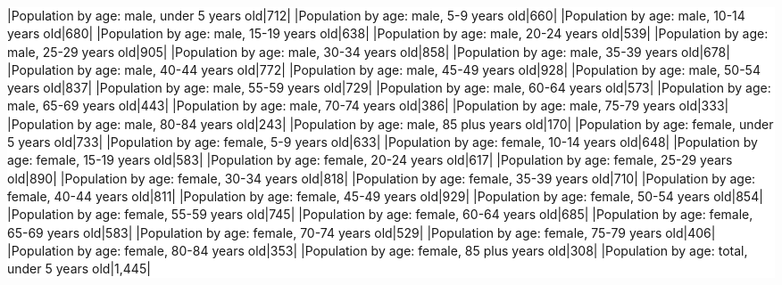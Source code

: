 |Population by age: male, under 5 years old|712|
|Population by age: male, 5-9 years old|660|
|Population by age: male, 10-14 years old|680|
|Population by age: male, 15-19 years old|638|
|Population by age: male, 20-24 years old|539|
|Population by age: male, 25-29 years old|905|
|Population by age: male, 30-34 years old|858|
|Population by age: male, 35-39 years old|678|
|Population by age: male, 40-44 years old|772|
|Population by age: male, 45-49 years old|928|
|Population by age: male, 50-54 years old|837|
|Population by age: male, 55-59 years old|729|
|Population by age: male, 60-64 years old|573|
|Population by age: male, 65-69 years old|443|
|Population by age: male, 70-74 years old|386|
|Population by age: male, 75-79 years old|333|
|Population by age: male, 80-84 years old|243|
|Population by age: male, 85 plus years old|170|
|Population by age: female, under 5 years old|733|
|Population by age: female, 5-9 years old|633|
|Population by age: female, 10-14 years old|648|
|Population by age: female, 15-19 years old|583|
|Population by age: female, 20-24 years old|617|
|Population by age: female, 25-29 years old|890|
|Population by age: female, 30-34 years old|818|
|Population by age: female, 35-39 years old|710|
|Population by age: female, 40-44 years old|811|
|Population by age: female, 45-49 years old|929|
|Population by age: female, 50-54 years old|854|
|Population by age: female, 55-59 years old|745|
|Population by age: female, 60-64 years old|685|
|Population by age: female, 65-69 years old|583|
|Population by age: female, 70-74 years old|529|
|Population by age: female, 75-79 years old|406|
|Population by age: female, 80-84 years old|353|
|Population by age: female, 85 plus years old|308|
|Population by age: total, under 5 years old|1,445|